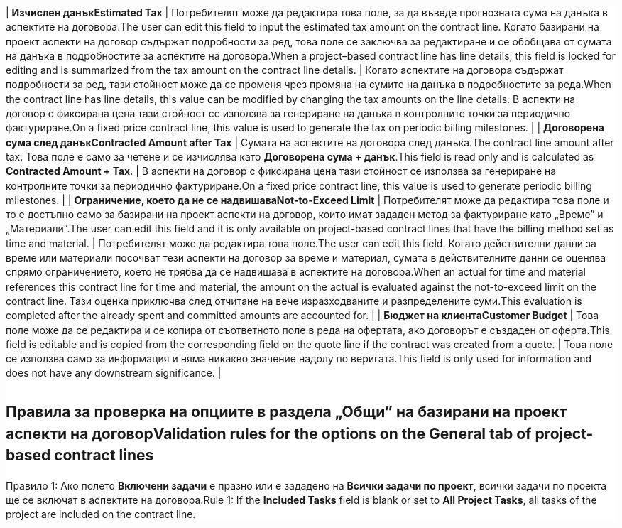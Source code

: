 | <span data-ttu-id="69ebc-169">**Изчислен данък**</span><span class="sxs-lookup"><span data-stu-id="69ebc-169">**Estimated Tax**</span></span> | <span data-ttu-id="69ebc-170">Потребителят може да редактира това поле, за да въведе прогнозната сума на данъка в аспектите на договора.</span><span class="sxs-lookup"><span data-stu-id="69ebc-170">The user can edit this field to input the estimated tax amount on the contract line.</span></span> <span data-ttu-id="69ebc-171">Когато базирани на проект аспекти на договор съдържат подробности за ред, това поле се заключва за редактиране и се обобщава от сумата на данъка в подробностите за аспектите на договора.</span><span class="sxs-lookup"><span data-stu-id="69ebc-171">When a project–based contract line has line details, this field is locked for editing and is summarized from the tax amount on the contract line details.</span></span> | <span data-ttu-id="69ebc-172">Когато аспектите на договора съдържат подробности за ред, тази стойност може да се променя чрез промяна на сумите на данъка в подробностите за реда.</span><span class="sxs-lookup"><span data-stu-id="69ebc-172">When the contract line has line details, this value can be modified by changing the tax amounts on the line details.</span></span> <span data-ttu-id="69ebc-173">В аспекти на договор с фиксирана цена тази стойност се използва за генериране на данъка в контролните точки за периодично фактуриране.</span><span class="sxs-lookup"><span data-stu-id="69ebc-173">On a fixed price contract line, this value is used to generate the tax on periodic billing milestones.</span></span> |
| <span data-ttu-id="69ebc-174">**Договорена сума след данък**</span><span class="sxs-lookup"><span data-stu-id="69ebc-174">**Contracted Amount after Tax**</span></span> | <span data-ttu-id="69ebc-175">Сумата на аспектите на договора след данъка.</span><span class="sxs-lookup"><span data-stu-id="69ebc-175">The contract line amount after tax.</span></span> <span data-ttu-id="69ebc-176">Това поле е само за четене и се изчислява като **Договорена сума + данък**.</span><span class="sxs-lookup"><span data-stu-id="69ebc-176">This field is read only and is calculated as **Contracted Amount + Tax**.</span></span> | <span data-ttu-id="69ebc-177">В аспекти на договор с фиксирана цена тази стойност се използва за генериране на контролните точки за периодично фактуриране.</span><span class="sxs-lookup"><span data-stu-id="69ebc-177">On a fixed price contract line, this value is used to generate periodic billing milestones.</span></span> |
| <span data-ttu-id="69ebc-178">**Ограничение, което да не се надвишава**</span><span class="sxs-lookup"><span data-stu-id="69ebc-178">**Not-to-Exceed Limit**</span></span> | <span data-ttu-id="69ebc-179">Потребителят може да редактира това поле и то е достъпно само за базирани на проект аспекти на договор, които имат зададен метод за фактуриране като „Време” и „Материали”.</span><span class="sxs-lookup"><span data-stu-id="69ebc-179">The user can edit this field and it is only available on project-based contract lines that have the billing method set as time and material.</span></span> | <span data-ttu-id="69ebc-180">Потребителят може да редактира това поле.</span><span class="sxs-lookup"><span data-stu-id="69ebc-180">The user can edit this field.</span></span> <span data-ttu-id="69ebc-181">Когато действителни данни за време или материали посочват тези аспекти на договор за време и материал, сумата в действителните данни се оценява спрямо ограничението, което не трябва да се надвишава в аспектите на договора.</span><span class="sxs-lookup"><span data-stu-id="69ebc-181">When an actual for time and material references this contract line for time and material, the amount on the actual is evaluated against the not-to-exceed limit on the contract line.</span></span> <span data-ttu-id="69ebc-182">Тази оценка приключва след отчитане на вече изразходваните и разпределените суми.</span><span class="sxs-lookup"><span data-stu-id="69ebc-182">This evaluation is completed after  the already spent and committed amounts are accounted for.</span></span> |
| <span data-ttu-id="69ebc-183">**Бюджет на клиента**</span><span class="sxs-lookup"><span data-stu-id="69ebc-183">**Customer Budget**</span></span> | <span data-ttu-id="69ebc-184">Това поле може да се редактира и се копира от съответното поле в реда на офертата, ако договорът е създаден от оферта.</span><span class="sxs-lookup"><span data-stu-id="69ebc-184">This field is editable and is copied from the corresponding field on the quote line if the contract was created from a quote.</span></span> | <span data-ttu-id="69ebc-185">Това поле се използва само за информация и няма никакво значение надолу по веригата.</span><span class="sxs-lookup"><span data-stu-id="69ebc-185">This field is only used for information and does not have any downstream significance.</span></span> |

## <a name="validation-rules-for-the-options-on-the-general-tab-of-project-based-contract-lines"></a><span data-ttu-id="69ebc-186">Правила за проверка на опциите в раздела „Общи” на базирани на проект аспекти на договор</span><span class="sxs-lookup"><span data-stu-id="69ebc-186">Validation rules for the options on the General tab of project-based contract lines</span></span>

<span data-ttu-id="69ebc-187">Правило 1: Ако полето **Включени задачи** е празно или е зададено на **Всички задачи по проект**, всички задачи по проекта ще се включат в аспектите на договора.</span><span class="sxs-lookup"><span data-stu-id="69ebc-187">Rule 1: If the **Included Tasks** field is blank or set to **All Project Tasks**, all tasks of the project are included on the contract line.</span></span>
